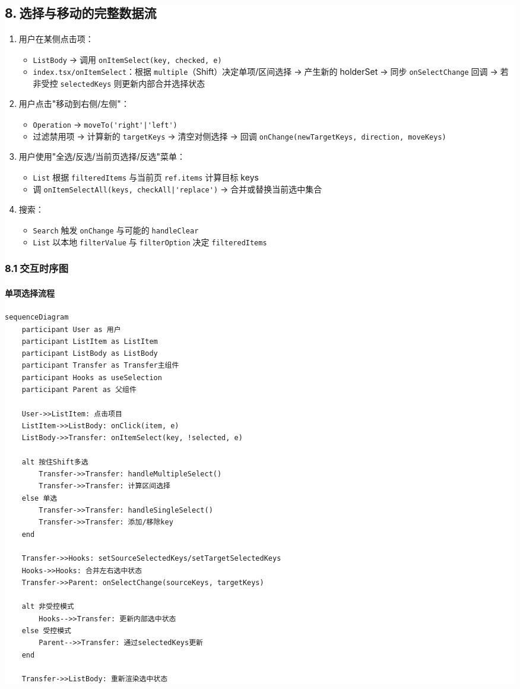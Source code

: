 ## 8. 选择与移动的完整数据流

1) 用户在某侧点击项：
   - `ListBody` → 调用 `onItemSelect(key, checked, e)`
   - `index.tsx/onItemSelect`：根据 `multiple`（Shift）决定单项/区间选择 → 产生新的 holderSet → 同步 `onSelectChange` 回调 → 若非受控 `selectedKeys` 则更新内部合并选择状态

2) 用户点击"移动到右侧/左侧"：
   - `Operation` → `moveTo('right'|'left')`
   - 过滤禁用项 → 计算新的 `targetKeys` → 清空对侧选择 → 回调 `onChange(newTargetKeys, direction, moveKeys)`

3) 用户使用"全选/反选/当前页选择/反选"菜单：
   - `List` 根据 `filteredItems` 与当前页 `ref.items` 计算目标 keys
   - 调 `onItemSelectAll(keys, checkAll|'replace')` → 合并或替换当前选中集合

4) 搜索：
   - `Search` 触发 `onChange` 与可能的 `handleClear`
   - `List` 以本地 `filterValue` 与 `filterOption` 决定 `filteredItems`

### 8.1 交互时序图

#### 单项选择流程

```mermaid
sequenceDiagram
    participant User as 用户
    participant ListItem as ListItem
    participant ListBody as ListBody
    participant Transfer as Transfer主组件
    participant Hooks as useSelection
    participant Parent as 父组件

    User->>ListItem: 点击项目
    ListItem->>ListBody: onClick(item, e)
    ListBody->>Transfer: onItemSelect(key, !selected, e)

    alt 按住Shift多选
        Transfer->>Transfer: handleMultipleSelect()
        Transfer->>Transfer: 计算区间选择
    else 单选
        Transfer->>Transfer: handleSingleSelect()
        Transfer->>Transfer: 添加/移除key
    end

    Transfer->>Hooks: setSourceSelectedKeys/setTargetSelectedKeys
    Hooks->>Hooks: 合并左右选中状态
    Transfer->>Parent: onSelectChange(sourceKeys, targetKeys)

    alt 非受控模式
        Hooks-->>Transfer: 更新内部选中状态
    else 受控模式
        Parent-->>Transfer: 通过selectedKeys更新
    end

    Transfer->>ListBody: 重新渲染选中状态
```
